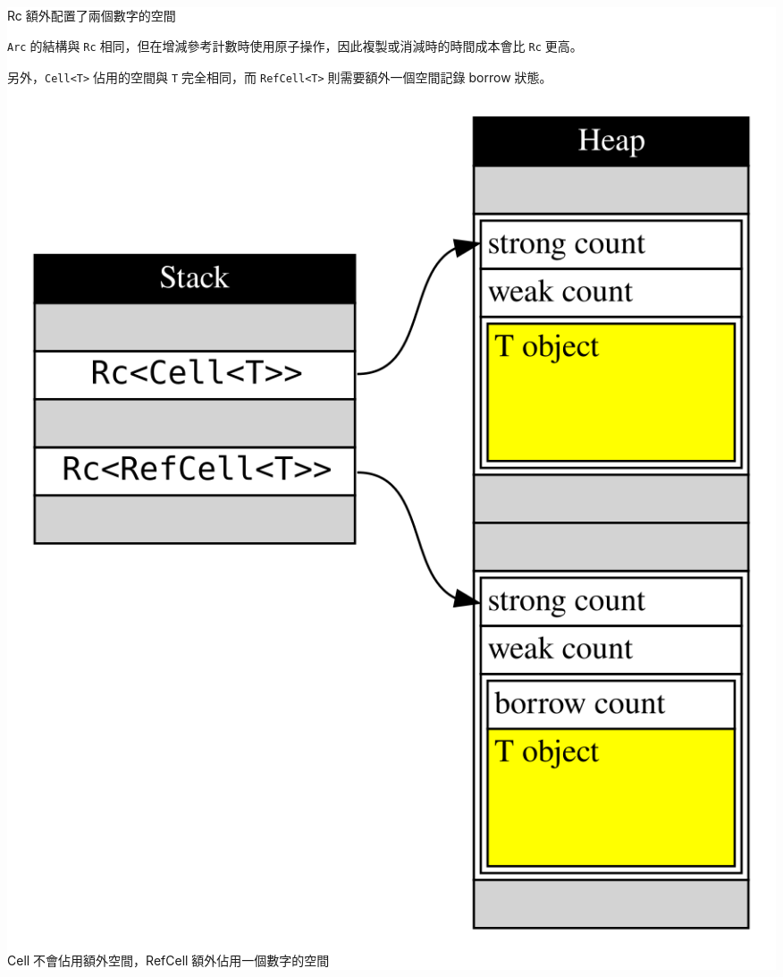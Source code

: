 Rc 額外配置了兩個數字的空間

`Arc` 的結構與 `Rc` 相同，但在增減參考計數時使用原子操作，因此複製或消減時的時間成本會比 `Rc` 更高。

另外，`Cell<T>` 佔用的空間與 `T` 完全相同，而 `RefCell<T>` 則需要額外一個空間記錄 borrow 狀態。

![](images/cell.svg)
Cell 不會佔用額外空間，RefCell 額外佔用一個數字的空間
